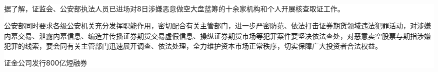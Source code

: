 




















    
据了解，证监会、公安部执法人员已进场对8日涉嫌恶意做空大盘蓝筹的十余家机构和个人开展核查取证工作。






























    
公安部同时要求各级公安机关充分发挥职能作用，密切配合有关主管部门，进一步严密防范、依法打击证券期货领域违法犯罪活动，对涉嫌内幕交易、泄露内幕信息、编造并传播证券期货交易虚假信息、操纵证券期货市场等犯罪案件要坚决依法查处，对恶意卖空股票与期指涉嫌犯罪的线索，要会同有关主管部门迅速展开调查、依法处理，全力维护资本市场正常秩序，切实保障广大投资者合法权益。






























    
证金公司发行800亿短融券
